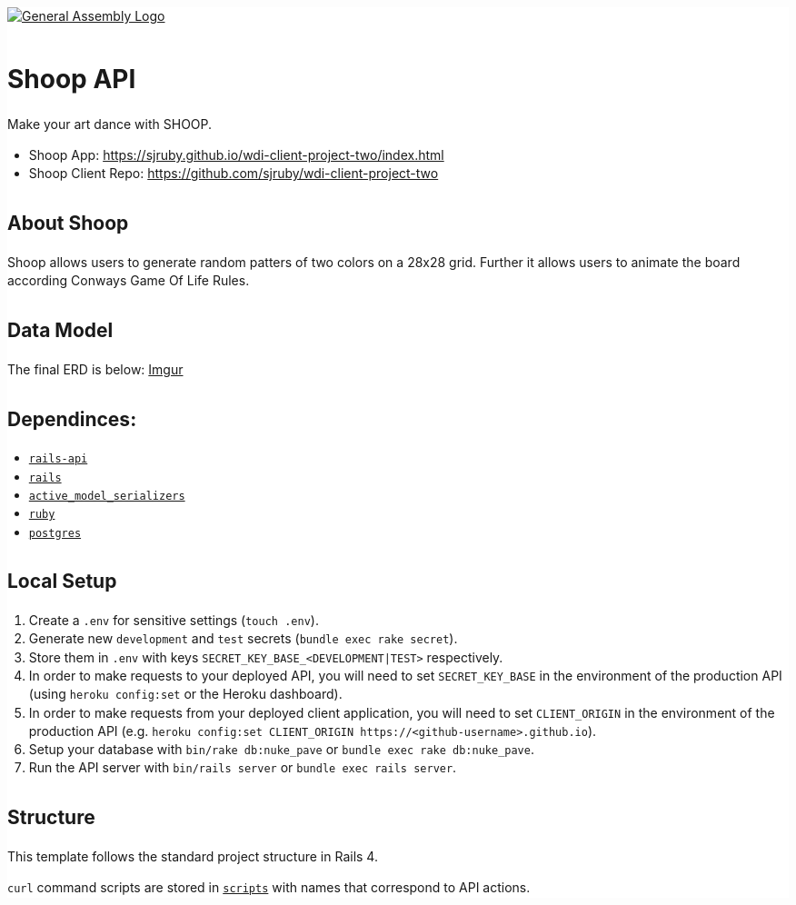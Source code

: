 [![General Assembly Logo](https://camo.githubusercontent.com/1a91b05b8f4d44b5bbfb83abac2b0996d8e26c92/687474703a2f2f692e696d6775722e636f6d2f6b6538555354712e706e67)](https://generalassemb.ly/education/web-development-immersive)

# Shoop API

Make your art dance with SHOOP.

- Shoop App: https://sjruby.github.io/wdi-client-project-two/index.html
- Shoop Client Repo: https://github.com/sjruby/wdi-client-project-two

## About Shoop

Shoop allows users to generate random patters of two colors on a 28x28 grid.  Further it allows users to animate the board according Conways Game Of Life Rules.

## Data Model

The final ERD is below:
[Imgur](http://i.imgur.com/iJJHGzt.jpg?1)

## Dependinces:

-   [`rails-api`](https://github.com/rails-api/rails-api)
-   [`rails`](https://github.com/rails/rails)
-   [`active_model_serializers`](https://github.com/rails-api/active_model_serializers)
-   [`ruby`](https://www.ruby-lang.org/en/)
-   [`postgres`](http://www.postgresql.org)

## Local Setup

1.  Create a `.env` for sensitive settings (`touch .env`).
1.  Generate new `development` and `test` secrets (`bundle exec rake secret`).
1.  Store them in `.env` with keys `SECRET_KEY_BASE_<DEVELOPMENT|TEST>`
    respectively.
1.  In order to make requests to your deployed API, you will need to set
    `SECRET_KEY_BASE` in the environment of the production API (using `heroku
    config:set` or the Heroku dashboard).
1.  In order to make requests from your deployed client application, you will
    need to set `CLIENT_ORIGIN` in the environment of the production API (e.g.
    `heroku config:set CLIENT_ORIGIN https://<github-username>.github.io`).
1.  Setup your database with `bin/rake db:nuke_pave` or `bundle exec rake
    db:nuke_pave`.
1.  Run the API server with `bin/rails server` or `bundle exec rails server`.

## Structure

This template follows the standard project structure in Rails 4.

`curl` command scripts are stored in [`scripts`](scripts) with names that
correspond to API actions.
